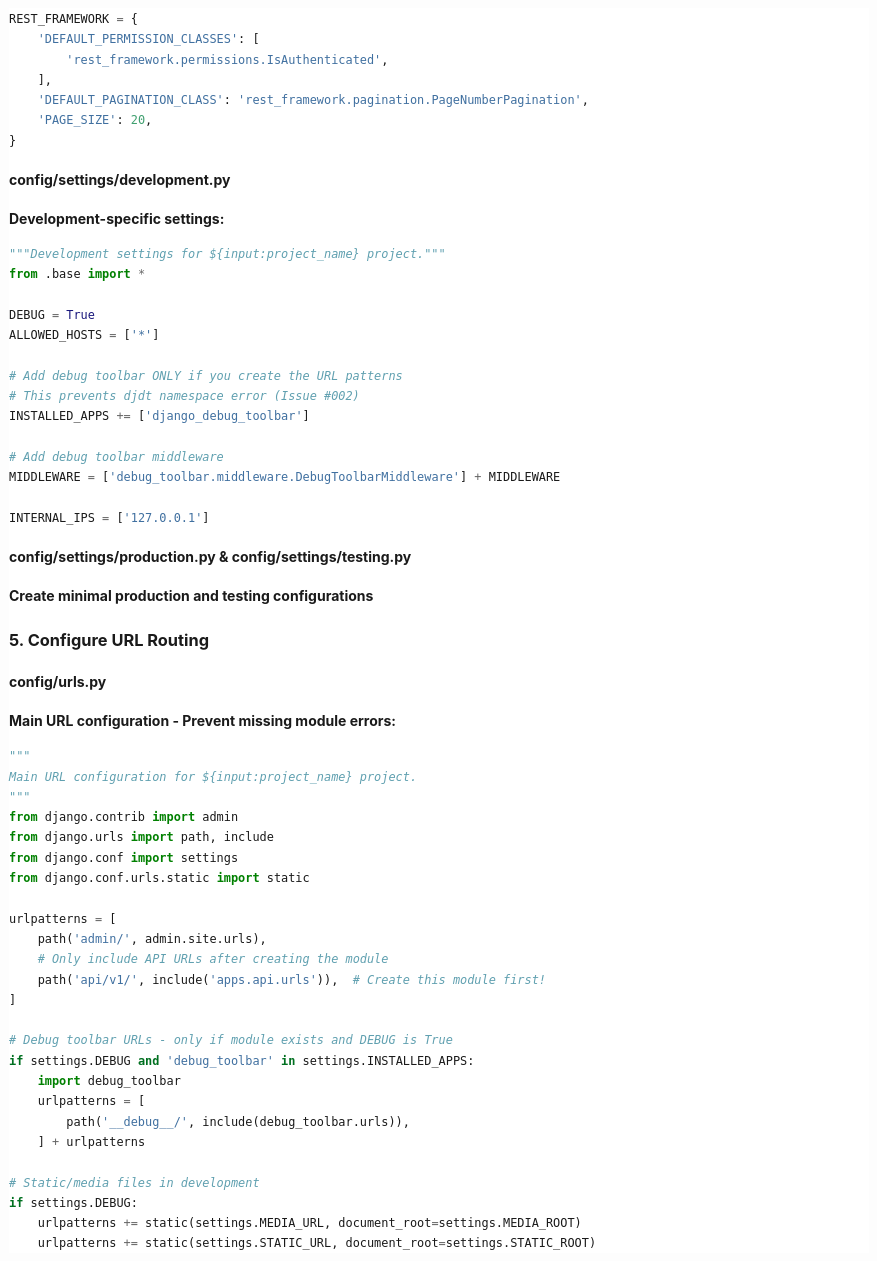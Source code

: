 ```python
REST_FRAMEWORK = {
    'DEFAULT_PERMISSION_CLASSES': [
        'rest_framework.permissions.IsAuthenticated',
    ],
    'DEFAULT_PAGINATION_CLASS': 'rest_framework.pagination.PageNumberPagination',
    'PAGE_SIZE': 20,
}
```

#### config/settings/development.py
**Development-specific settings:**

```python
"""Development settings for ${input:project_name} project."""
from .base import *

DEBUG = True
ALLOWED_HOSTS = ['*']

# Add debug toolbar ONLY if you create the URL patterns
# This prevents djdt namespace error (Issue #002)
INSTALLED_APPS += ['django_debug_toolbar']

# Add debug toolbar middleware
MIDDLEWARE = ['debug_toolbar.middleware.DebugToolbarMiddleware'] + MIDDLEWARE

INTERNAL_IPS = ['127.0.0.1']
```

#### config/settings/production.py & config/settings/testing.py
**Create minimal production and testing configurations**

### 5. Configure URL Routing 

#### config/urls.py
**Main URL configuration - Prevent missing module errors:**

```python
"""
Main URL configuration for ${input:project_name} project.
"""
from django.contrib import admin
from django.urls import path, include
from django.conf import settings
from django.conf.urls.static import static

urlpatterns = [
    path('admin/', admin.site.urls),
    # Only include API URLs after creating the module
    path('api/v1/', include('apps.api.urls')),  # Create this module first!
]

# Debug toolbar URLs - only if module exists and DEBUG is True
if settings.DEBUG and 'debug_toolbar' in settings.INSTALLED_APPS:
    import debug_toolbar
    urlpatterns = [
        path('__debug__/', include(debug_toolbar.urls)),
    ] + urlpatterns

# Static/media files in development
if settings.DEBUG:
    urlpatterns += static(settings.MEDIA_URL, document_root=settings.MEDIA_ROOT)
    urlpatterns += static(settings.STATIC_URL, document_root=settings.STATIC_ROOT)
```